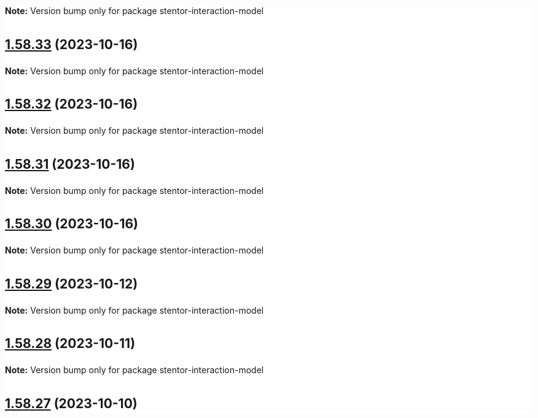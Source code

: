 **Note:** Version bump only for package stentor-interaction-model





## [1.58.33](https://github.com/stentorium/stentor/compare/v1.58.32...v1.58.33) (2023-10-16)

**Note:** Version bump only for package stentor-interaction-model





## [1.58.32](https://github.com/stentorium/stentor/compare/v1.58.31...v1.58.32) (2023-10-16)

**Note:** Version bump only for package stentor-interaction-model





## [1.58.31](https://github.com/stentorium/stentor/compare/v1.58.30...v1.58.31) (2023-10-16)

**Note:** Version bump only for package stentor-interaction-model





## [1.58.30](https://github.com/stentorium/stentor/compare/v1.58.29...v1.58.30) (2023-10-16)

**Note:** Version bump only for package stentor-interaction-model





## [1.58.29](https://github.com/stentorium/stentor/compare/v1.58.28...v1.58.29) (2023-10-12)

**Note:** Version bump only for package stentor-interaction-model





## [1.58.28](https://github.com/stentorium/stentor/compare/v1.58.27...v1.58.28) (2023-10-11)

**Note:** Version bump only for package stentor-interaction-model





## [1.58.27](https://github.com/stentorium/stentor/compare/v1.58.26...v1.58.27) (2023-10-10)
